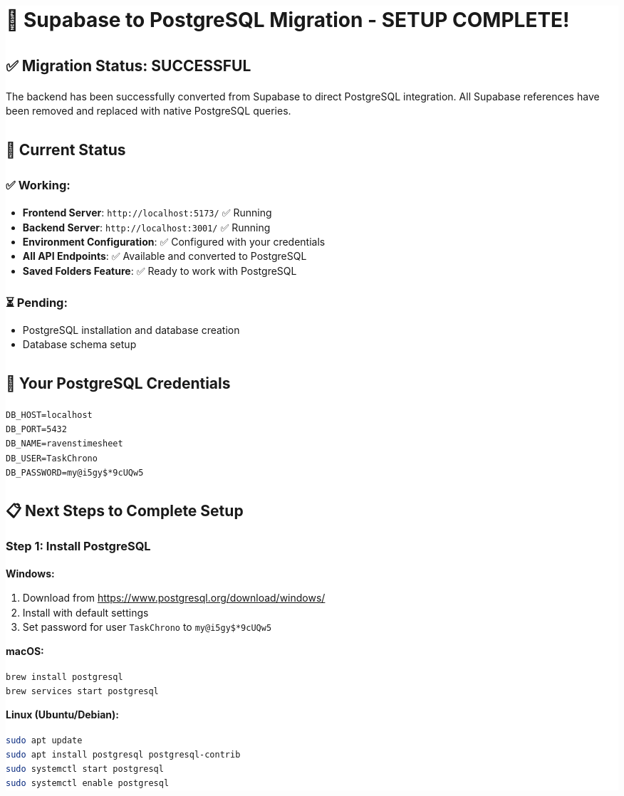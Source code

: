 # 🎉 Supabase to PostgreSQL Migration - SETUP COMPLETE!

## ✅ **Migration Status: SUCCESSFUL**

The backend has been successfully converted from Supabase to direct PostgreSQL integration. All Supabase references have been removed and replaced with native PostgreSQL queries.

## 🚀 **Current Status**

### **✅ Working:**
- **Frontend Server**: `http://localhost:5173/` ✅ Running
- **Backend Server**: `http://localhost:3001/` ✅ Running
- **Environment Configuration**: ✅ Configured with your credentials
- **All API Endpoints**: ✅ Available and converted to PostgreSQL
- **Saved Folders Feature**: ✅ Ready to work with PostgreSQL

### **⏳ Pending:**
- PostgreSQL installation and database creation
- Database schema setup

## 🔧 **Your PostgreSQL Credentials**

```env
DB_HOST=localhost
DB_PORT=5432
DB_NAME=ravenstimesheet
DB_USER=TaskChrono
DB_PASSWORD=my@i5gy$*9cUQw5
```

## 📋 **Next Steps to Complete Setup**

### **Step 1: Install PostgreSQL**
**Windows:**
1. Download from https://www.postgresql.org/download/windows/
2. Install with default settings
3. Set password for user `TaskChrono` to `my@i5gy$*9cUQw5`

**macOS:**
```bash
brew install postgresql
brew services start postgresql
```

**Linux (Ubuntu/Debian):**
```bash
sudo apt update
sudo apt install postgresql postgresql-contrib
sudo systemctl start postgresql
sudo systemctl enable postgresql
```
